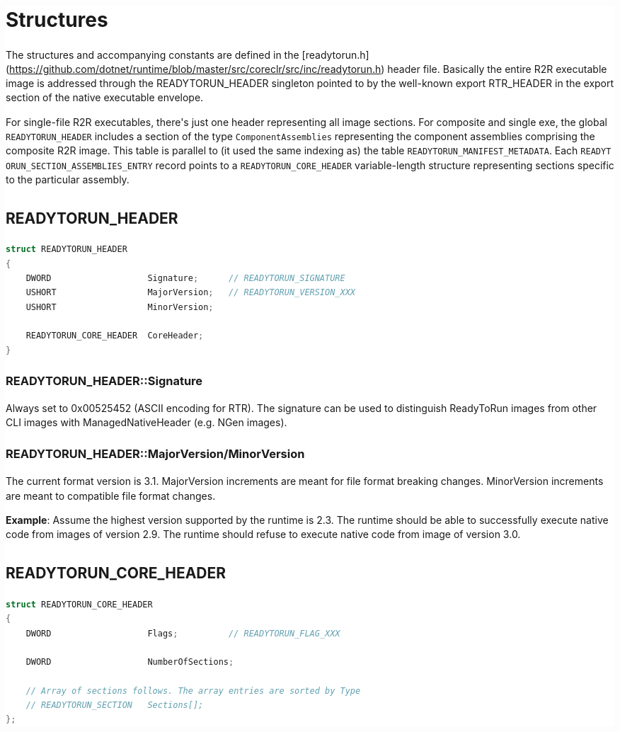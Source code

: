# Structures

The structures and accompanying constants are defined in the [readytorun.h]
(https://github.com/dotnet/runtime/blob/master/src/coreclr/src/inc/readytorun.h) header file.
Basically the entire R2R executable image is addressed through the READYTORUN_HEADER singleton
pointed to by the well-known export RTR_HEADER in the export section of the native executable
envelope.

For single-file R2R executables, there's just one header representing all image sections.
For composite and single exe, the global `READYTORUN_HEADER` includes a section of the type
`ComponentAssemblies` representing the component assemblies comprising the composite
R2R image. This table is parallel to (it used the same indexing as) the table
`READYTORUN_MANIFEST_METADATA`. Each `READYTORUN_SECTION_ASSEMBLIES_ENTRY` record points
to a `READYTORUN_CORE_HEADER` variable-length structure representing sections specific to the
particular assembly.

## READYTORUN_HEADER

```C++
struct READYTORUN_HEADER
{
    DWORD                   Signature;      // READYTORUN_SIGNATURE
    USHORT                  MajorVersion;   // READYTORUN_VERSION_XXX
    USHORT                  MinorVersion;

    READYTORUN_CORE_HEADER  CoreHeader;
}
```

### READYTORUN_HEADER::Signature

Always set to 0x00525452 (ASCII encoding for RTR). The signature can be used to distinguish
ReadyToRun images from other CLI images with ManagedNativeHeader (e.g. NGen images).

### READYTORUN_HEADER::MajorVersion/MinorVersion

The current format version is 3.1. MajorVersion increments are meant for file format breaking changes.
MinorVersion increments are meant to compatible file format changes.

**Example**: Assume the highest version supported by the runtime is 2.3. The runtime should be able to
successfully execute native code from images of version 2.9. The runtime should refuse to execute
native code from image of version 3.0.

## READYTORUN_CORE_HEADER

```C++
struct READYTORUN_CORE_HEADER
{
    DWORD                   Flags;          // READYTORUN_FLAG_XXX

    DWORD                   NumberOfSections;

    // Array of sections follows. The array entries are sorted by Type
    // READYTORUN_SECTION   Sections[];
};
```
